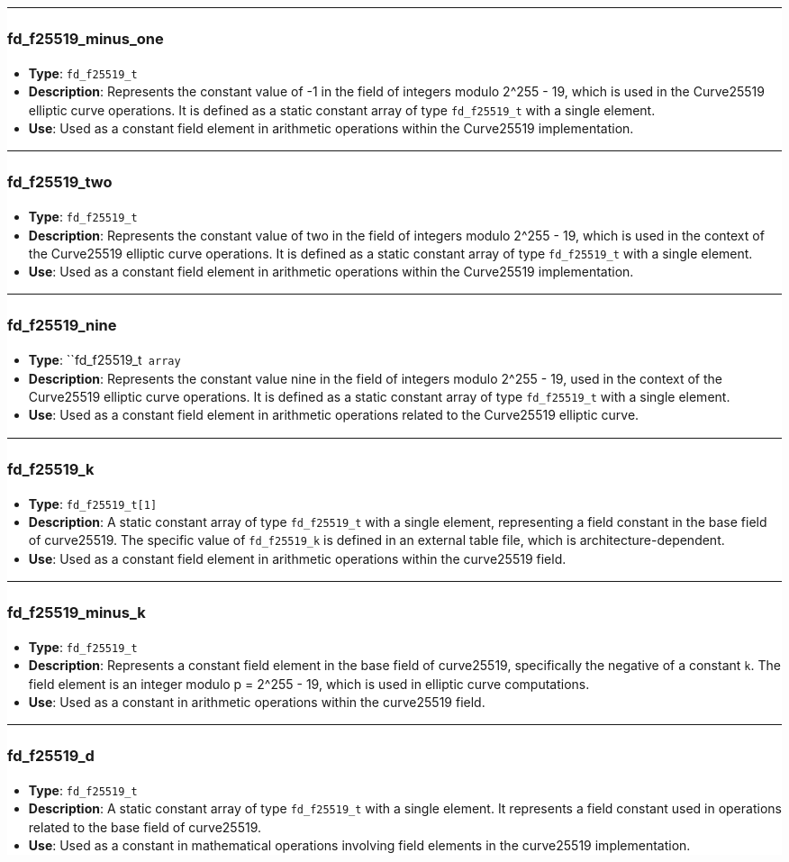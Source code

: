 
---
### fd\_f25519\_minus\_one
- **Type**: ``fd_f25519_t``
- **Description**: Represents the constant value of -1 in the field of integers modulo 2^255 - 19, which is used in the Curve25519 elliptic curve operations. It is defined as a static constant array of type `fd_f25519_t` with a single element.
- **Use**: Used as a constant field element in arithmetic operations within the Curve25519 implementation.


---
### fd\_f25519\_two
- **Type**: ``fd_f25519_t``
- **Description**: Represents the constant value of two in the field of integers modulo 2^255 - 19, which is used in the context of the Curve25519 elliptic curve operations. It is defined as a static constant array of type `fd_f25519_t` with a single element.
- **Use**: Used as a constant field element in arithmetic operations within the Curve25519 implementation.


---
### fd\_f25519\_nine
- **Type**: ``fd_f25519_t` array`
- **Description**: Represents the constant value nine in the field of integers modulo 2^255 - 19, used in the context of the Curve25519 elliptic curve operations. It is defined as a static constant array of type `fd_f25519_t` with a single element.
- **Use**: Used as a constant field element in arithmetic operations related to the Curve25519 elliptic curve.


---
### fd\_f25519\_k
- **Type**: ``fd_f25519_t[1]``
- **Description**: A static constant array of type `fd_f25519_t` with a single element, representing a field constant in the base field of curve25519. The specific value of `fd_f25519_k` is defined in an external table file, which is architecture-dependent.
- **Use**: Used as a constant field element in arithmetic operations within the curve25519 field.


---
### fd\_f25519\_minus\_k
- **Type**: ``fd_f25519_t``
- **Description**: Represents a constant field element in the base field of curve25519, specifically the negative of a constant `k`. The field element is an integer modulo p = 2^255 - 19, which is used in elliptic curve computations.
- **Use**: Used as a constant in arithmetic operations within the curve25519 field.


---
### fd\_f25519\_d
- **Type**: ``fd_f25519_t``
- **Description**: A static constant array of type `fd_f25519_t` with a single element. It represents a field constant used in operations related to the base field of curve25519.
- **Use**: Used as a constant in mathematical operations involving field elements in the curve25519 implementation.
